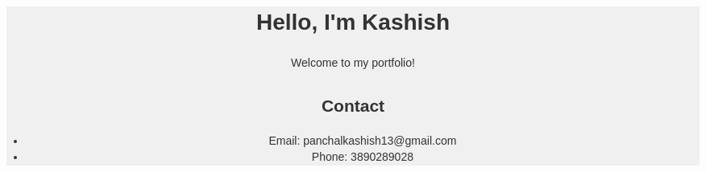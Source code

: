 <!DOCTYPE html>
<html lang="en">
<head>
  <meta charset="UTF-8" />
  <title>Kashish's Portfolio</title>
  <style>
    body {
      font-family: Arial, sans-serif;
      text-align: center;
      padding: 2rem;
      background: #f0f0f0;
      color: #333;
    }
  </style>
</head>
<body>
  <h1>Hello, I'm Kashish</h1>
  <p>Welcome to my portfolio!</p>
<section id=" contact">
<h2>Contact</h2>
<ul>
    <li>Email: panchalkashish13@gmail.com</li>
    <li>Phone: 3890289028</li>
</section> 
</body>
</html>
